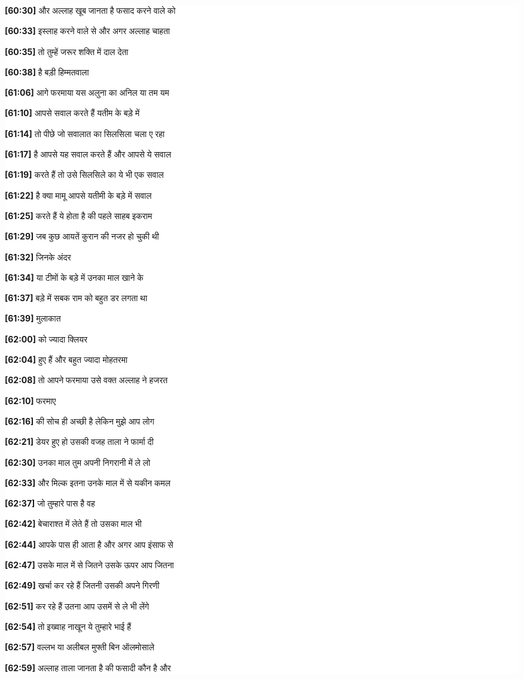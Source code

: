 **[60:30]** और अल्लाह खूब जानता है फसाद करने वाले को

**[60:33]** इस्लाह करने वाले से और अगर अल्लाह चाहता

**[60:35]** तो तुम्हें जरूर शक्ति में दाल देता

**[60:38]** है बड़ी हिम्मतवाला

**[61:06]** आगे फरमाया यस अलुना का अनिल या तम यम

**[61:10]** आपसे सवाल करते हैं यतीम के बड़े में

**[61:14]** तो पीछे जो सवालात का सिलसिला चला ए रहा

**[61:17]** है आपसे यह सवाल करते हैं और आपसे ये सवाल

**[61:19]** करते हैं तो उसे सिलसिले का ये भी एक सवाल

**[61:22]** है क्या मामू आपसे यतीमी के बड़े में सवाल

**[61:25]** करते हैं ये होता है की पहले साहब इकराम

**[61:29]** जब कुछ आयतें कुरान की नजर हो चुकी थी

**[61:32]** जिनके अंदर

**[61:34]** या टीमों के बड़े में उनका माल खाने के

**[61:37]** बड़े में सबक राम को बहुत डर लगता था

**[61:39]** मुलाकात

**[62:00]** को ज्यादा क्लियर

**[62:04]** हुए हैं और बहुत ज्यादा मोहतरमा

**[62:08]** तो आपने फरमाया उसे वक्त अल्लाह ने हजरत

**[62:10]** फरमाए

**[62:16]** की सोच ही अच्छी है लेकिन मुझे आप लोग

**[62:21]** डेयर हुए हो उसकी वजह ताला ने फार्मा दी

**[62:30]** उनका माल तुम अपनी निगरानी में ले लो

**[62:33]** और मिल्क इतना उनके माल में से यकीन कमल

**[62:37]** जो तुम्हारे पास है वह

**[62:42]** बेचाराश्त में लेते हैं तो उसका माल भी

**[62:44]** आपके पास ही आता है और अगर आप इंसाफ से

**[62:47]** उसके माल में से जितने उसके ऊपर आप जितना

**[62:49]** खर्चा कर रहे हैं जितनी उसकी अपने गिरणी

**[62:51]** कर रहे हैं उतना आप उसमें से ले भी लेंगे

**[62:54]** तो इख्वाह नाखून ये तुम्हारे भाई हैं

**[62:57]** वल्लभ या अलीबल मुफ्ती बिन ऑलमोसाले

**[62:59]** अल्लाह ताला जानता है की फसादी कौन है और
